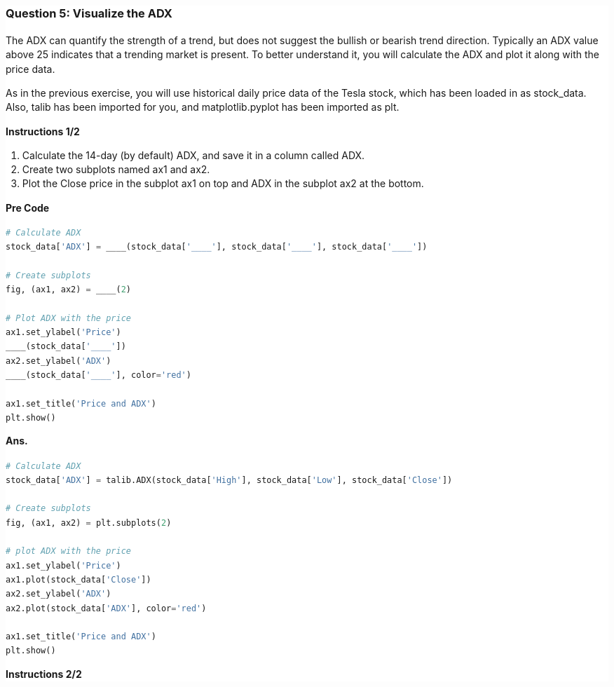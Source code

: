 ### Question 5: Visualize the ADX

The ADX can quantify the strength of a trend, but does not suggest the bullish or bearish trend direction. Typically an ADX value above 25 indicates that a trending market is present. To better understand it, you will calculate the ADX and plot it along with the price data.

As in the previous exercise, you will use historical daily price data of the Tesla stock, which has been loaded in as stock_data. Also, talib has been imported for you, and matplotlib.pyplot has been imported as plt.

**Instructions 1/2**

1. Calculate the 14-day (by default) ADX, and save it in a column called ADX.
2. Create two subplots named ax1 and ax2.
3. Plot the Close price in the subplot ax1 on top and ADX in the subplot ax2 at the bottom.

**Pre Code**

```py
# Calculate ADX
stock_data['ADX'] = ____(stock_data['____'], stock_data['____'], stock_data['____'])

# Create subplots
fig, (ax1, ax2) = ____(2)

# Plot ADX with the price
ax1.set_ylabel('Price')
____(stock_data['____'])
ax2.set_ylabel('ADX')
____(stock_data['____'], color='red')

ax1.set_title('Price and ADX')
plt.show()
```

**Ans.**

```py
# Calculate ADX
stock_data['ADX'] = talib.ADX(stock_data['High'], stock_data['Low'], stock_data['Close'])

# Create subplots
fig, (ax1, ax2) = plt.subplots(2)

# plot ADX with the price
ax1.set_ylabel('Price')
ax1.plot(stock_data['Close'])
ax2.set_ylabel('ADX')
ax2.plot(stock_data['ADX'], color='red')

ax1.set_title('Price and ADX')
plt.show()
```

**Instructions 2/2**
